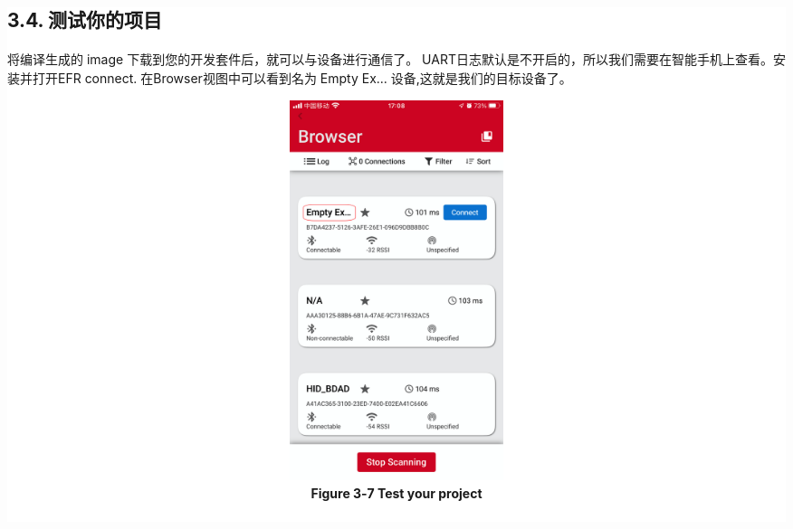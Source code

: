 ## 3.4. 测试你的项目
将编译生成的 image 下载到您的开发套件后，就可以与设备进行通信了。 UART日志默认是不开启的，所以我们需要在智能手机上查看。安装并打开EFR connect. 在Browser视图中可以看到名为 Empty Ex... 设备,这就是我们的目标设备了。
<div align="center">
  <img src="files/BL-BLE-Preparatory-Course/phone.png" height="420">  
</div>
<div align="center">
  <b>Figure 3‑7 Test your project</b>
</div>
</br>  
